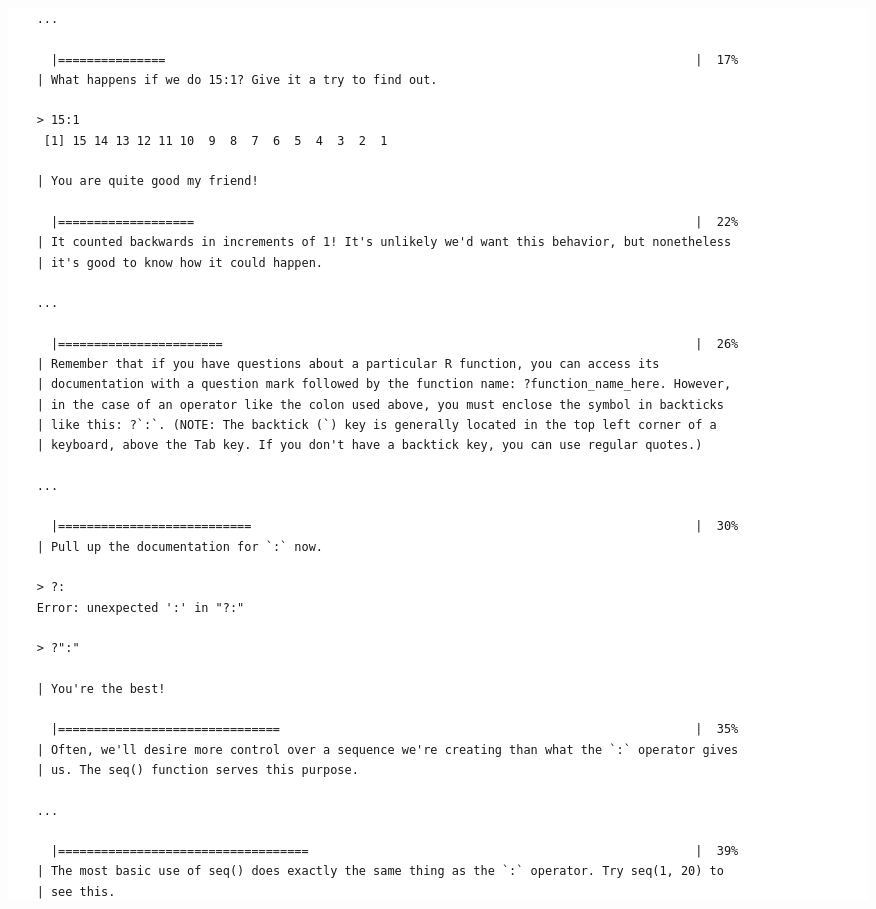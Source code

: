         ...
        
          |===============                                                                          |  17%
        | What happens if we do 15:1? Give it a try to find out.
        
        > 15:1
         [1] 15 14 13 12 11 10  9  8  7  6  5  4  3  2  1
        
        | You are quite good my friend!
        
          |===================                                                                      |  22%
        | It counted backwards in increments of 1! It's unlikely we'd want this behavior, but nonetheless
        | it's good to know how it could happen.
        
        ...
        
          |=======================                                                                  |  26%
        | Remember that if you have questions about a particular R function, you can access its
        | documentation with a question mark followed by the function name: ?function_name_here. However,
        | in the case of an operator like the colon used above, you must enclose the symbol in backticks
        | like this: ?`:`. (NOTE: The backtick (`) key is generally located in the top left corner of a
        | keyboard, above the Tab key. If you don't have a backtick key, you can use regular quotes.)
        
        ...
        
          |===========================                                                              |  30%
        | Pull up the documentation for `:` now.
        
        > ?:
        Error: unexpected ':' in "?:"
        
        > ?":"
        
        | You're the best!
        
          |===============================                                                          |  35%
        | Often, we'll desire more control over a sequence we're creating than what the `:` operator gives
        | us. The seq() function serves this purpose.
        
        ...
        
          |===================================                                                      |  39%
        | The most basic use of seq() does exactly the same thing as the `:` operator. Try seq(1, 20) to
        | see this.
        